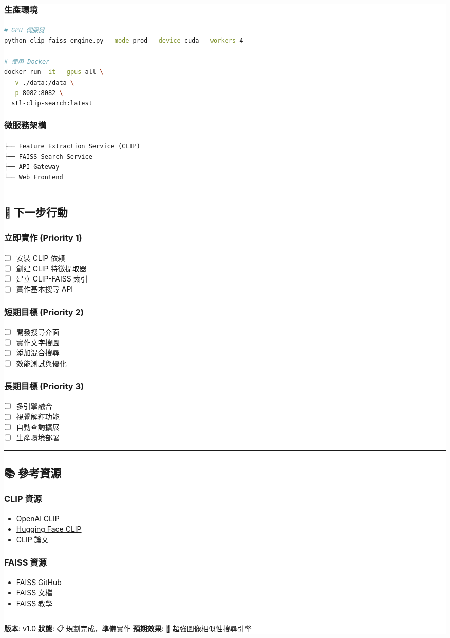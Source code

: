 ### 生產環境
```bash
# GPU 伺服器
python clip_faiss_engine.py --mode prod --device cuda --workers 4

# 使用 Docker
docker run -it --gpus all \
  -v ./data:/data \
  -p 8082:8082 \
  stl-clip-search:latest
```

### 微服務架構
```
├── Feature Extraction Service (CLIP)
├── FAISS Search Service
├── API Gateway
└── Web Frontend
```

---

## 📝 下一步行動

### 立即實作 (Priority 1)
- [ ] 安裝 CLIP 依賴
- [ ] 創建 CLIP 特徵提取器
- [ ] 建立 CLIP-FAISS 索引
- [ ] 實作基本搜尋 API

### 短期目標 (Priority 2)
- [ ] 開發搜尋介面
- [ ] 實作文字搜圖
- [ ] 添加混合搜尋
- [ ] 效能測試與優化

### 長期目標 (Priority 3)
- [ ] 多引擎融合
- [ ] 視覺解釋功能
- [ ] 自動查詢擴展
- [ ] 生產環境部署

---

## 📚 參考資源

### CLIP 資源
- [OpenAI CLIP](https://github.com/openai/CLIP)
- [Hugging Face CLIP](https://huggingface.co/openai/clip-vit-base-patch32)
- [CLIP 論文](https://arxiv.org/abs/2103.00020)

### FAISS 資源
- [FAISS GitHub](https://github.com/facebookresearch/faiss)
- [FAISS 文檔](https://faiss.ai/)
- [FAISS 教學](https://github.com/facebookresearch/faiss/wiki)

---

**版本**: v1.0
**狀態**: 📋 規劃完成，準備實作
**預期效果**: 🚀 超強圖像相似性搜尋引擎
